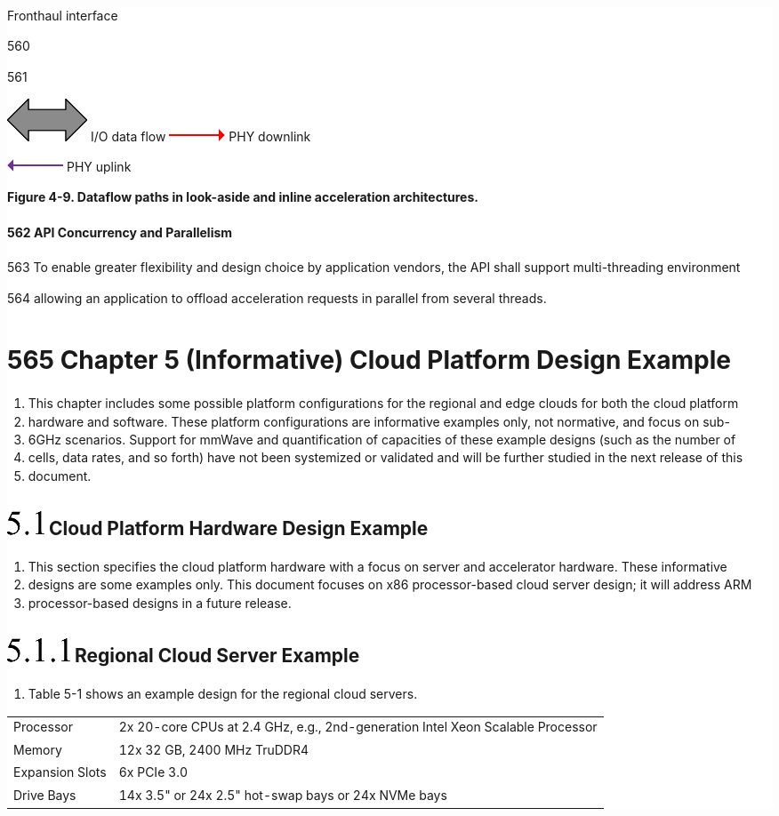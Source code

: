 Fronthaul interface

560

561

![](../assets/images/7c1f34b28b08.png) I/O data flow ![](../assets/images/f3c2b0fd8f42.png) PHY downlink

![](../assets/images/f77492690e49.png) PHY uplink

**Figure 4-9. Dataflow paths in look-aside and inline acceleration architectures.**

#### 562 API Concurrency and Parallelism

563 To enable greater flexibility and design choice by application vendors, the API shall support multi-threading environment

564 allowing an application to offload acceleration requests in parallel from several threads.

# 565 Chapter 5 (Informative) Cloud Platform Design Example

1. This chapter includes some possible platform configurations for the regional and edge clouds for both the cloud platform
2. hardware and software. These platform configurations are informative examples only, not normative, and focus on sub-
3. 6GHz scenarios. Support for mmWave and quantification of capacities of these example designs (such as the number of
4. cells, data rates, and so forth) have not been systemized or validated and will be further studied in the next release of this
5. document.

## ![](../assets/images/7e30a353843e.png) Cloud Platform Hardware Design Example

1. This section specifies the cloud platform hardware with a focus on server and accelerator hardware. These informative
2. designs are some examples only. This document focuses on x86 processor-based cloud server design; it will address ARM
3. processor-based designs in a future release.

## ![](../assets/images/0d9e813b7931.png) Regional Cloud Server Example

1. Table 5-1 shows an example design for the regional cloud servers.

|  |  |
| --- | --- |
| Processor | 2x 20-core CPUs at 2.4 GHz, e.g., 2nd-generation Intel Xeon Scalable Processor |
| Memory | 12x 32 GB, 2400 MHz TruDDR4 |
| Expansion Slots | 6x PCIe 3.0 |
| Drive Bays | 14x 3.5" or 24x 2.5" hot-swap bays or 24x NVMe bays |
